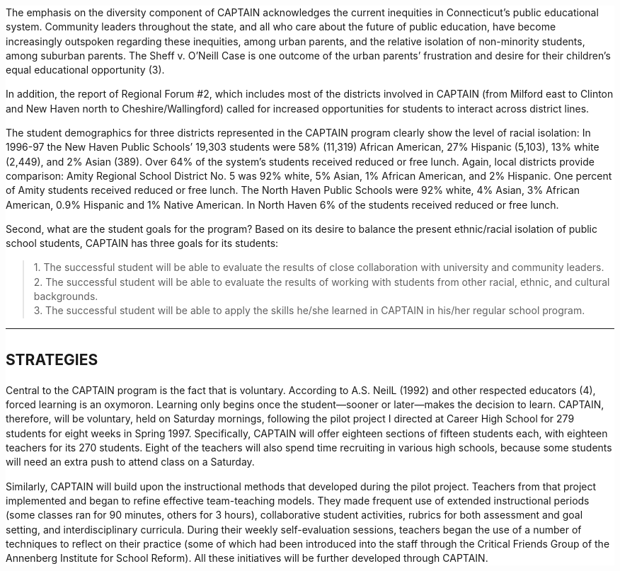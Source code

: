 </dt>
</dl>
</blockquote>
The emphasis on the diversity component of CAPTAIN acknowledges the current inequities in Connecticut’s public educational system. Community leaders throughout the state, and all who care about the future of public education, have become increasingly outspoken regarding these inequities, among urban parents, and the relative isolation of non-minority students, among suburban parents. The Sheff v. O’Neill Case is one outcome of the urban parents’ frustration and desire for their children’s equal educational opportunity (3).
<p>
In addition, the report of Regional Forum #2, which includes most of the districts involved in CAPTAIN (from Milford east to Clinton and New Haven north to Cheshire/Wallingford) called for increased opportunities for students to interact across district lines.
</p>
<p>
The student demographics for three districts represented in the CAPTAIN program clearly show the level of racial isolation: In 1996-97 the New Haven Public Schools’ 19,303 students were 58% (11,319) African American, 27% Hispanic (5,103), 13% white (2,449), and 2% Asian (389). Over 64% of the system’s students received reduced or free lunch. Again, local districts provide comparison: Amity Regional School District No. 5 was 92% white, 5% Asian, 1% African American, and 2% Hispanic. One percent of Amity students received reduced or free lunch. The North Haven Public Schools were 92% white, 4% Asian, 3% African American, 0.9% Hispanic and 1% Native American. In North Haven 6% of the students received reduced or free lunch.
</p>
<p>
Second, what are the student goals for the program? Based on its desire to balance the present ethnic/racial isolation of public school students, CAPTAIN has three goals for its students:
</p>
<blockquote>
<dl>
<dt>
1. The successful student will be able to evaluate the results of close collaboration with university and community leaders.
<dt>
2. The successful student will be able to evaluate the results of working with students from other racial, ethnic, and cultural backgrounds.
<dt>
3. The successful student will be able to apply the skills he/she learned in CAPTAIN in his/her regular school program.
</dt>
</dt>
</dt>
</dl>
</blockquote>
<hr/>
<h2>
STRATEGIES
</h2>
Central to the CAPTAIN program is the fact that is voluntary. According to A.S. NeilL (1992) and other respected educators (4), forced learning is an oxymoron. Learning only begins once the student—sooner or later—makes the decision to learn. CAPTAIN, therefore, will be voluntary, held on Saturday mornings, following the pilot project I directed at Career High School for 279 students for eight weeks in Spring 1997. Specifically, CAPTAIN will offer eighteen sections of fifteen students each, with eighteen teachers for its 270 students. Eight of the teachers will also spend time recruiting in various high schools, because some students will need an extra push to attend class on a Saturday.
<p>
Similarly, CAPTAIN will build upon the instructional methods that developed during the pilot project. Teachers from that project implemented and began to refine effective team-teaching models. They made frequent use of extended instructional periods (some classes ran for 90 minutes, others for 3 hours), collaborative student activities, rubrics for both assessment and goal setting, and interdisciplinary curricula. During their weekly self-evaluation sessions, teachers began the use of a number of techniques to reflect on their practice (some of which had been introduced into the staff through the Critical Friends Group of the Annenberg Institute for School Reform). All these initiatives will be further developed through CAPTAIN.